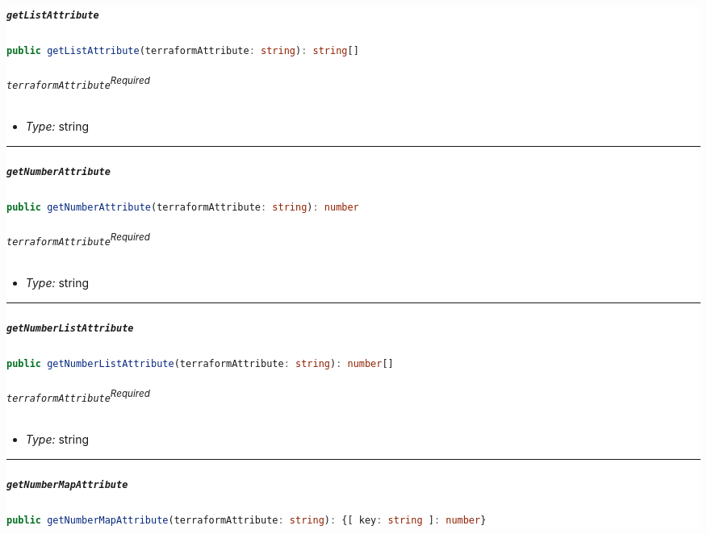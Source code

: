 
##### `getListAttribute` <a name="getListAttribute" id="@cdktf/provider-opentelekomcloud.wafDedicatedDomainV1.WafDedicatedDomainV1.getListAttribute"></a>

```typescript
public getListAttribute(terraformAttribute: string): string[]
```

###### `terraformAttribute`<sup>Required</sup> <a name="terraformAttribute" id="@cdktf/provider-opentelekomcloud.wafDedicatedDomainV1.WafDedicatedDomainV1.getListAttribute.parameter.terraformAttribute"></a>

- *Type:* string

---

##### `getNumberAttribute` <a name="getNumberAttribute" id="@cdktf/provider-opentelekomcloud.wafDedicatedDomainV1.WafDedicatedDomainV1.getNumberAttribute"></a>

```typescript
public getNumberAttribute(terraformAttribute: string): number
```

###### `terraformAttribute`<sup>Required</sup> <a name="terraformAttribute" id="@cdktf/provider-opentelekomcloud.wafDedicatedDomainV1.WafDedicatedDomainV1.getNumberAttribute.parameter.terraformAttribute"></a>

- *Type:* string

---

##### `getNumberListAttribute` <a name="getNumberListAttribute" id="@cdktf/provider-opentelekomcloud.wafDedicatedDomainV1.WafDedicatedDomainV1.getNumberListAttribute"></a>

```typescript
public getNumberListAttribute(terraformAttribute: string): number[]
```

###### `terraformAttribute`<sup>Required</sup> <a name="terraformAttribute" id="@cdktf/provider-opentelekomcloud.wafDedicatedDomainV1.WafDedicatedDomainV1.getNumberListAttribute.parameter.terraformAttribute"></a>

- *Type:* string

---

##### `getNumberMapAttribute` <a name="getNumberMapAttribute" id="@cdktf/provider-opentelekomcloud.wafDedicatedDomainV1.WafDedicatedDomainV1.getNumberMapAttribute"></a>

```typescript
public getNumberMapAttribute(terraformAttribute: string): {[ key: string ]: number}
```
